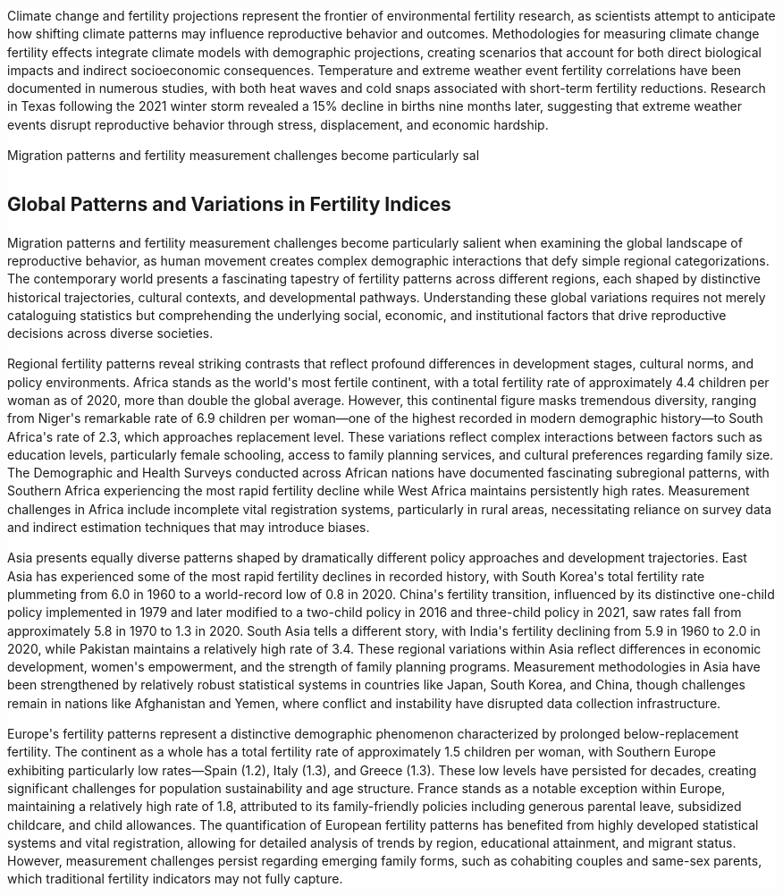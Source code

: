 Climate change and fertility projections represent the frontier of environmental fertility research, as scientists attempt to anticipate how shifting climate patterns may influence reproductive behavior and outcomes. Methodologies for measuring climate change fertility effects integrate climate models with demographic projections, creating scenarios that account for both direct biological impacts and indirect socioeconomic consequences. Temperature and extreme weather event fertility correlations have been documented in numerous studies, with both heat waves and cold snaps associated with short-term fertility reductions. Research in Texas following the 2021 winter storm revealed a 15% decline in births nine months later, suggesting that extreme weather events disrupt reproductive behavior through stress, displacement, and economic hardship.

Migration patterns and fertility measurement challenges become particularly sal

## Global Patterns and Variations in Fertility Indices

Migration patterns and fertility measurement challenges become particularly salient when examining the global landscape of reproductive behavior, as human movement creates complex demographic interactions that defy simple regional categorizations. The contemporary world presents a fascinating tapestry of fertility patterns across different regions, each shaped by distinctive historical trajectories, cultural contexts, and developmental pathways. Understanding these global variations requires not merely cataloguing statistics but comprehending the underlying social, economic, and institutional factors that drive reproductive decisions across diverse societies.

Regional fertility patterns reveal striking contrasts that reflect profound differences in development stages, cultural norms, and policy environments. Africa stands as the world's most fertile continent, with a total fertility rate of approximately 4.4 children per woman as of 2020, more than double the global average. However, this continental figure masks tremendous diversity, ranging from Niger's remarkable rate of 6.9 children per woman—one of the highest recorded in modern demographic history—to South Africa's rate of 2.3, which approaches replacement level. These variations reflect complex interactions between factors such as education levels, particularly female schooling, access to family planning services, and cultural preferences regarding family size. The Demographic and Health Surveys conducted across African nations have documented fascinating subregional patterns, with Southern Africa experiencing the most rapid fertility decline while West Africa maintains persistently high rates. Measurement challenges in Africa include incomplete vital registration systems, particularly in rural areas, necessitating reliance on survey data and indirect estimation techniques that may introduce biases.

Asia presents equally diverse patterns shaped by dramatically different policy approaches and development trajectories. East Asia has experienced some of the most rapid fertility declines in recorded history, with South Korea's total fertility rate plummeting from 6.0 in 1960 to a world-record low of 0.8 in 2020. China's fertility transition, influenced by its distinctive one-child policy implemented in 1979 and later modified to a two-child policy in 2016 and three-child policy in 2021, saw rates fall from approximately 5.8 in 1970 to 1.3 in 2020. South Asia tells a different story, with India's fertility declining from 5.9 in 1960 to 2.0 in 2020, while Pakistan maintains a relatively high rate of 3.4. These regional variations within Asia reflect differences in economic development, women's empowerment, and the strength of family planning programs. Measurement methodologies in Asia have been strengthened by relatively robust statistical systems in countries like Japan, South Korea, and China, though challenges remain in nations like Afghanistan and Yemen, where conflict and instability have disrupted data collection infrastructure.

Europe's fertility patterns represent a distinctive demographic phenomenon characterized by prolonged below-replacement fertility. The continent as a whole has a total fertility rate of approximately 1.5 children per woman, with Southern Europe exhibiting particularly low rates—Spain (1.2), Italy (1.3), and Greece (1.3). These low levels have persisted for decades, creating significant challenges for population sustainability and age structure. France stands as a notable exception within Europe, maintaining a relatively high rate of 1.8, attributed to its family-friendly policies including generous parental leave, subsidized childcare, and child allowances. The quantification of European fertility patterns has benefited from highly developed statistical systems and vital registration, allowing for detailed analysis of trends by region, educational attainment, and migrant status. However, measurement challenges persist regarding emerging family forms, such as cohabiting couples and same-sex parents, which traditional fertility indicators may not fully capture.

